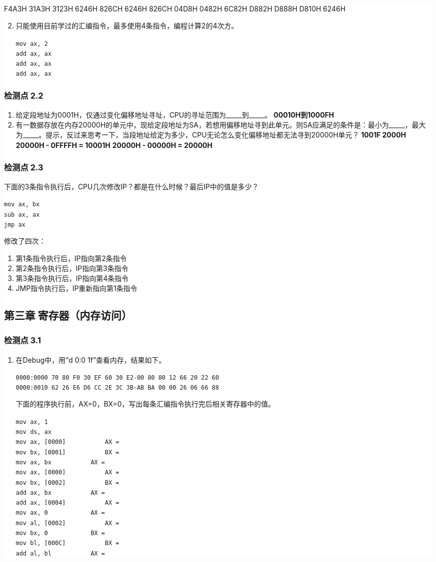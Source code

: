    F4A3H 31A3H 3123H 6246H 826CH 6246H 826CH 04D8H 0482H 6C82H D882H D888H D810H 6246H

2. 只能使用目前学过的汇编指令，最多使用4条指令，编程计算2的4次方。

   ```
   mov ax, 2
   add ax, ax
   add ax, ax
   add ax, ax
   ```

### 检测点 2.2

1. 给定段地址为0001H，仅通过变化偏移地址寻址，CPU的寻址范围为_____到_____。
   **00010H到1000FH**
2. 有一数据存放在内存20000H的单元中，现给定段地址为SA，若想用偏移地址寻到此单元。则SA应满足的条件是：最小为_____，最大为_____。提示，反过来思考一下，当段地址给定为多少，CPU无论怎么变化偏移地址都无法寻到20000H单元？
   **1001F 2000H**
   **20000H - 0FFFFH = 10001H**
   **20000H - 00000H = 20000H**

### 检测点 2.3

下面的3条指令执行后，CPU几次修改IP？都是在什么时候？最后IP中的值是多少？

```
mov ax, bx
sub ax, ax
jmp ax
```



修改了四次：

1. 第1条指令执行后，IP指向第2条指令
2. 第2条指令执行后，IP指向第3条指令
3. 第3条指令执行后，IP指向第4条指令
4. JMP指令执行后，IP重新指向第1条指令

## 第三章 寄存器（内存访问）

### 检测点 3.1

1. 在Debug中，用“d 0:0 1f”查看内存，结果如下。

   ```
   0000:0000 70 80 F0 30 EF 60 30 E2-00 80 80 12 66 20 22 60
   0000:0010 62 26 E6 D6 CC 2E 3C 3B-AB BA 00 00 26 06 66 88
   ```

   下面的程序执行前，AX=0，BX=0，写出每条汇编指令执行完后相关寄存器中的值。

   ```
   mov ax, 1
   mov ds, ax
   mov ax, [0000]			AX =
   mov bx, [0001]			BX =
   mov ax, bx			AX =
   mov ax, [0000]			AX =
   mov bx, [0002]			BX =
   add ax, bx			AX =
   add ax, [0004]			AX =
   mov ax, 0			AX =
   mov al, [0002]			AX =
   mov bx, 0			BX =
   mov bl, [000C]			BX =
   add al, bl			AX =
   ```
